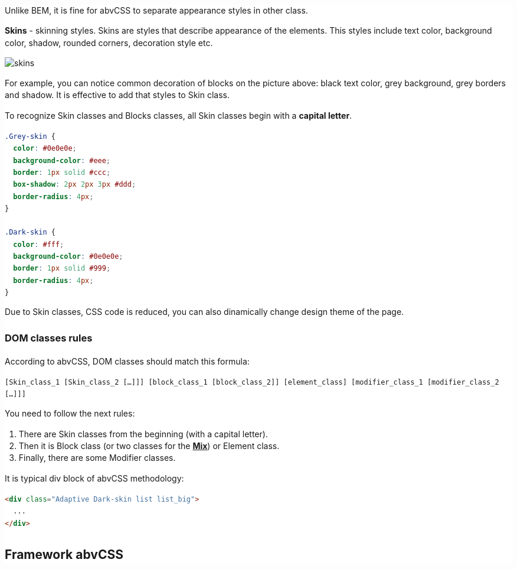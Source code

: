 
Unlike BEM, it is fine for abvCSS to separate appearance styles in other class.

**Skins** - skinning styles. Skins are styles that describe appearance of the elements. This styles include text color, background color, shadow, rounded corners, decoration style etc.

![skins](https://abvcss.github.io/abvcss-website/assets/skins.png)

For example, you can notice common decoration of blocks on the picture above: black text color, grey background, grey borders and shadow. It is effective to add that styles to Skin class.

To recognize Skin classes and Blocks classes, all Skin classes begin with a **capital letter**.

```css
.Grey-skin {
  color: #0e0e0e;
  background-color: #eee;
  border: 1px solid #ccc;
  box-shadow: 2px 2px 3px #ddd;
  border-radius: 4px;
}

.Dark-skin {
  color: #fff;
  background-color: #0e0e0e;
  border: 1px solid #999;
  border-radius: 4px;
}
```

Due to Skin classes, CSS code is reduced, you can also dinamically change design theme of the page.

### DOM classes rules

According to abvCSS, DOM classes should match this formula:

```[Skin_class_1 [Skin_class_2 […]]] [block_class_1 [block_class_2]] [element_class] [modifier_class_1 [modifier_class_2 […]]]```
            
You need to follow the next rules:
                
1. There are Skin classes from the beginning (with a capital letter).
2. Then it is Block class (or two classes for the **[Mix](https://en.bem.info/methodology/key-concepts/#mix)**) or Element class.
3. Finally, there are some Modifier classes.

It is typical div block of abvCSS methodology:

```html
<div class="Adaptive Dark-skin list list_big">
  ...
</div>
```

## Framework abvCSS


[normalize.css]: https://github.com/csstools/normalize.css